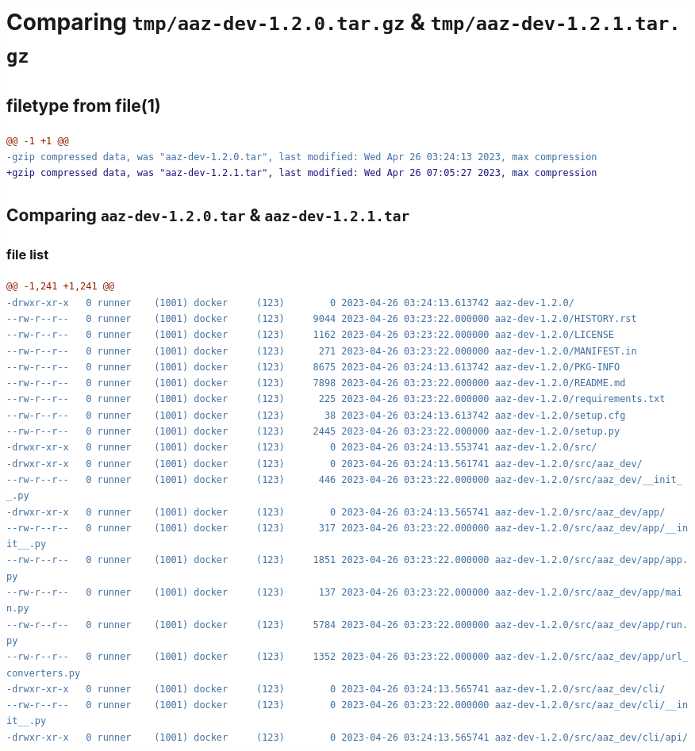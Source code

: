 # Comparing `tmp/aaz-dev-1.2.0.tar.gz` & `tmp/aaz-dev-1.2.1.tar.gz`

## filetype from file(1)

```diff
@@ -1 +1 @@
-gzip compressed data, was "aaz-dev-1.2.0.tar", last modified: Wed Apr 26 03:24:13 2023, max compression
+gzip compressed data, was "aaz-dev-1.2.1.tar", last modified: Wed Apr 26 07:05:27 2023, max compression
```

## Comparing `aaz-dev-1.2.0.tar` & `aaz-dev-1.2.1.tar`

### file list

```diff
@@ -1,241 +1,241 @@
-drwxr-xr-x   0 runner    (1001) docker     (123)        0 2023-04-26 03:24:13.613742 aaz-dev-1.2.0/
--rw-r--r--   0 runner    (1001) docker     (123)     9044 2023-04-26 03:23:22.000000 aaz-dev-1.2.0/HISTORY.rst
--rw-r--r--   0 runner    (1001) docker     (123)     1162 2023-04-26 03:23:22.000000 aaz-dev-1.2.0/LICENSE
--rw-r--r--   0 runner    (1001) docker     (123)      271 2023-04-26 03:23:22.000000 aaz-dev-1.2.0/MANIFEST.in
--rw-r--r--   0 runner    (1001) docker     (123)     8675 2023-04-26 03:24:13.613742 aaz-dev-1.2.0/PKG-INFO
--rw-r--r--   0 runner    (1001) docker     (123)     7898 2023-04-26 03:23:22.000000 aaz-dev-1.2.0/README.md
--rw-r--r--   0 runner    (1001) docker     (123)      225 2023-04-26 03:23:22.000000 aaz-dev-1.2.0/requirements.txt
--rw-r--r--   0 runner    (1001) docker     (123)       38 2023-04-26 03:24:13.613742 aaz-dev-1.2.0/setup.cfg
--rw-r--r--   0 runner    (1001) docker     (123)     2445 2023-04-26 03:23:22.000000 aaz-dev-1.2.0/setup.py
-drwxr-xr-x   0 runner    (1001) docker     (123)        0 2023-04-26 03:24:13.553741 aaz-dev-1.2.0/src/
-drwxr-xr-x   0 runner    (1001) docker     (123)        0 2023-04-26 03:24:13.561741 aaz-dev-1.2.0/src/aaz_dev/
--rw-r--r--   0 runner    (1001) docker     (123)      446 2023-04-26 03:23:22.000000 aaz-dev-1.2.0/src/aaz_dev/__init__.py
-drwxr-xr-x   0 runner    (1001) docker     (123)        0 2023-04-26 03:24:13.565741 aaz-dev-1.2.0/src/aaz_dev/app/
--rw-r--r--   0 runner    (1001) docker     (123)      317 2023-04-26 03:23:22.000000 aaz-dev-1.2.0/src/aaz_dev/app/__init__.py
--rw-r--r--   0 runner    (1001) docker     (123)     1851 2023-04-26 03:23:22.000000 aaz-dev-1.2.0/src/aaz_dev/app/app.py
--rw-r--r--   0 runner    (1001) docker     (123)      137 2023-04-26 03:23:22.000000 aaz-dev-1.2.0/src/aaz_dev/app/main.py
--rw-r--r--   0 runner    (1001) docker     (123)     5784 2023-04-26 03:23:22.000000 aaz-dev-1.2.0/src/aaz_dev/app/run.py
--rw-r--r--   0 runner    (1001) docker     (123)     1352 2023-04-26 03:23:22.000000 aaz-dev-1.2.0/src/aaz_dev/app/url_converters.py
-drwxr-xr-x   0 runner    (1001) docker     (123)        0 2023-04-26 03:24:13.565741 aaz-dev-1.2.0/src/aaz_dev/cli/
--rw-r--r--   0 runner    (1001) docker     (123)        0 2023-04-26 03:23:22.000000 aaz-dev-1.2.0/src/aaz_dev/cli/__init__.py
-drwxr-xr-x   0 runner    (1001) docker     (123)        0 2023-04-26 03:24:13.565741 aaz-dev-1.2.0/src/aaz_dev/cli/api/
```